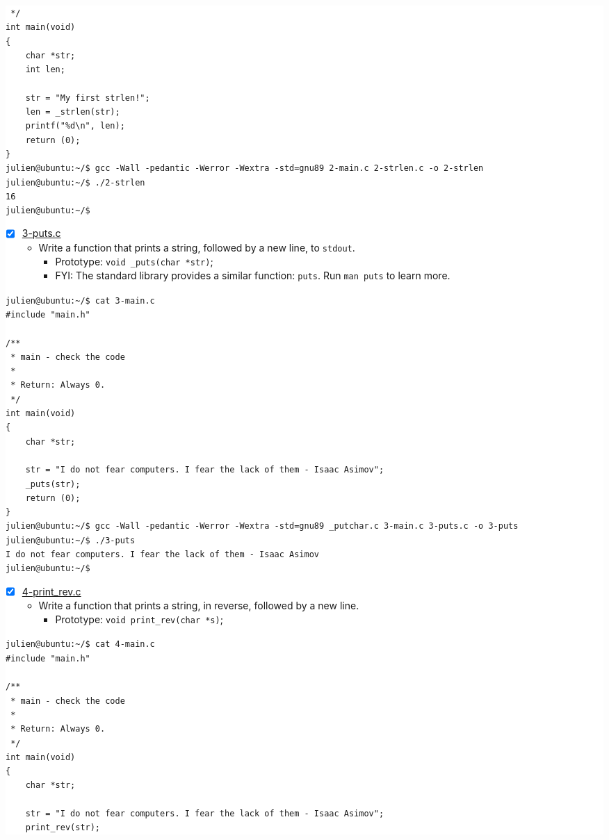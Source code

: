 ```
 */
int main(void)
{
    char *str;
    int len;

    str = "My first strlen!";
    len = _strlen(str);
    printf("%d\n", len);
    return (0);
}
julien@ubuntu:~/$ gcc -Wall -pedantic -Werror -Wextra -std=gnu89 2-main.c 2-strlen.c -o 2-strlen
julien@ubuntu:~/$ ./2-strlen 
16
julien@ubuntu:~/$ 
```
- [x] [3-puts.c](https://github.com/cristian-encalada/holbertonschool-low_level_programming/blob/master/pointers_arrays_strings/pointers_arrays_strings/3-puts.c)
	- Write a function that prints a string, followed by a new line, to ``stdout``.
		- Prototype: ``void _puts(char *str)``;
		- FYI: The standard library provides a similar function: ``puts``. Run ``man puts`` to learn more.
```
julien@ubuntu:~/$ cat 3-main.c
#include "main.h"

/**
 * main - check the code
 *
 * Return: Always 0.
 */
int main(void)
{
    char *str;

    str = "I do not fear computers. I fear the lack of them - Isaac Asimov";
    _puts(str);
    return (0);
}
julien@ubuntu:~/$ gcc -Wall -pedantic -Werror -Wextra -std=gnu89 _putchar.c 3-main.c 3-puts.c -o 3-puts
julien@ubuntu:~/$ ./3-puts 
I do not fear computers. I fear the lack of them - Isaac Asimov
julien@ubuntu:~/$ 

```
- [x] [4-print_rev.c](https://github.com/cristian-encalada/holbertonschool-low_level_programming/blob/master/pointers_arrays_strings/pointers_arrays_strings/4-print_rev.c)
	- Write a function that prints a string, in reverse, followed by a new line.
		- Prototype: ``void print_rev(char *s)``;
```
julien@ubuntu:~/$ cat 4-main.c
#include "main.h"

/**
 * main - check the code
 *
 * Return: Always 0.
 */
int main(void)
{
    char *str;

    str = "I do not fear computers. I fear the lack of them - Isaac Asimov";
    print_rev(str);
```